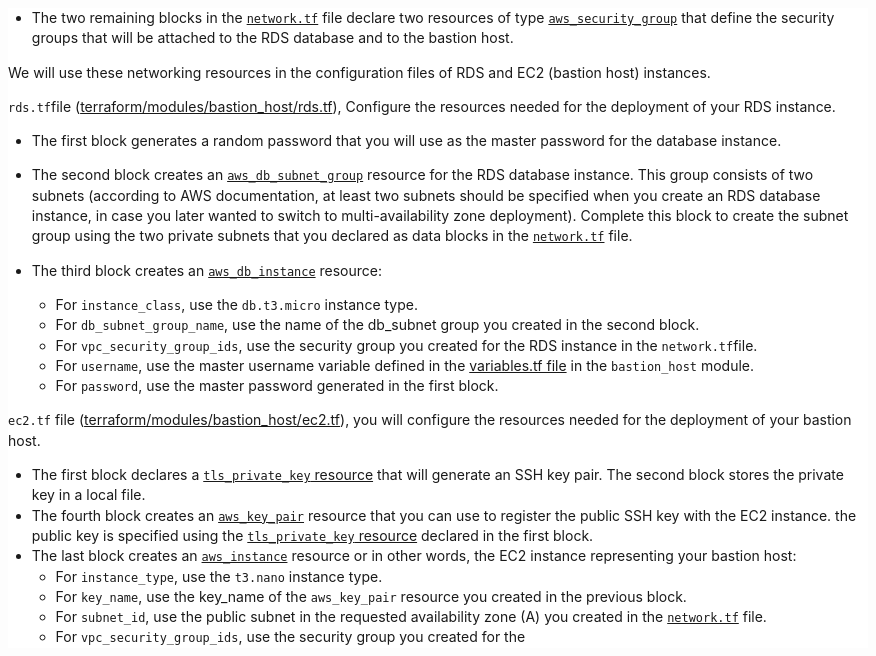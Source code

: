 - The two remaining blocks in the
  [`network.tf`](terraform/modules/bastion_host/network.tf) file declare two resources of type
  [`aws_security_group`](https://registry.terraform.io/providers/hashicorp/aws/latest/docs/resources/security_group)
  that define the security groups that will be attached to the RDS database and
  to the bastion host.

We will use these networking resources in the configuration files of RDS and
EC2 (bastion host) instances.

`rds.tf`file
([terraform/modules/bastion_host/rds.tf](terraform/modules/bastion_host/rds.tf)),
Configure the resources needed for the deployment of your RDS instance.

- The first block generates a random password that you will use as the master
  password for the database instance.

- The second block creates an
[`aws_db_subnet_group`](https://registry.terraform.io/providers/hashicorp/aws/latest/docs/resources/db_subnet_group)
resource for the RDS database instance. This group consists of two subnets
(according to AWS documentation, at least two subnets should be specified when
you create an RDS database instance, in case you later wanted to switch to
multi-availability zone deployment). Complete this block to create the subnet
group using the two private subnets that you declared as data blocks in the
[`network.tf`](terraform/modules/bastion_host/network.tf) file.

- The third block creates an
  [`aws_db_instance`](https://registry.terraform.io/providers/figma/aws-4-49-0/latest/docs/resources/db_instance)
  resource:
  - For `instance_class`, use the `db.t3.micro` instance type.
  - For `db_subnet_group_name`, use the name of the db_subnet group you created in the second block.
  - For `vpc_security_group_ids`, use the security group you created for the RDS instance in the `network.tf`file.
  - For `username`, use the master username variable defined in the
    [variables.tf file](terraform/modules/bastion_host/variables.tf) in the
    `bastion_host` module.
  - For `password`, use the master password generated in the first block.

`ec2.tf` file
([terraform/modules/bastion_host/ec2.tf](terraform/modules/bastion_host/ec2.tf)),
you will configure the resources needed for the deployment of your bastion host.

- The first block declares a [`tls_private_key`
  resource](https://registry.terraform.io/providers/hashicorp/tls/latest/docs/resources/private_key)
  that will generate an SSH key pair. The second block stores the private key in
  a local file.
- The fourth block creates an
  [`aws_key_pair`](https://registry.terraform.io/providers/hashicorp/aws/latest/docs/resources/key_pair)
  resource that you can use to register the public SSH key with the EC2
  instance. the public key is specified using the
  [`tls_private_key`
  resource](https://registry.terraform.io/providers/hashicorp/tls/latest/docs/resources/private_key)
  declared in the first block.
- The last block creates an
  [`aws_instance`](https://registry.terraform.io/providers/hashicorp/aws/latest/docs/resources/instance)
  resource or in other words, the EC2 instance representing your bastion host:
  - For `instance_type`, use the `t3.nano` instance type.
  - For `key_name`, use the key_name of the `aws_key_pair` resource you created in the previous block.
  - For `subnet_id`, use the public subnet in the requested availability zone
    (A) you created in the
    [`network.tf`](terraform/modules/bastion_host/network.tf) file.
  - For `vpc_security_group_ids`, use the security group you created for the